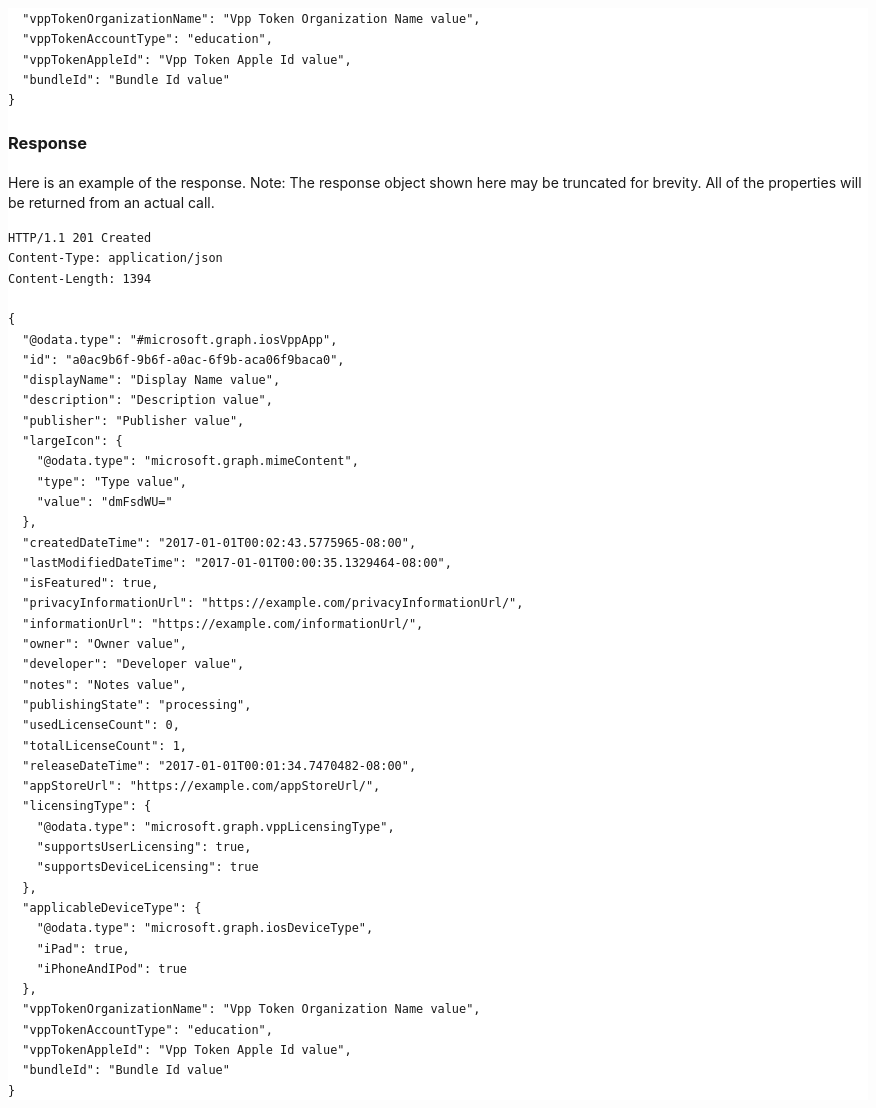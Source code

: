 ```http
  "vppTokenOrganizationName": "Vpp Token Organization Name value",
  "vppTokenAccountType": "education",
  "vppTokenAppleId": "Vpp Token Apple Id value",
  "bundleId": "Bundle Id value"
}
```

### Response

Here is an example of the response. Note: The response object shown here may be truncated for brevity. All of the properties will be returned from an actual call.

```http
HTTP/1.1 201 Created
Content-Type: application/json
Content-Length: 1394

{
  "@odata.type": "#microsoft.graph.iosVppApp",
  "id": "a0ac9b6f-9b6f-a0ac-6f9b-aca06f9baca0",
  "displayName": "Display Name value",
  "description": "Description value",
  "publisher": "Publisher value",
  "largeIcon": {
    "@odata.type": "microsoft.graph.mimeContent",
    "type": "Type value",
    "value": "dmFsdWU="
  },
  "createdDateTime": "2017-01-01T00:02:43.5775965-08:00",
  "lastModifiedDateTime": "2017-01-01T00:00:35.1329464-08:00",
  "isFeatured": true,
  "privacyInformationUrl": "https://example.com/privacyInformationUrl/",
  "informationUrl": "https://example.com/informationUrl/",
  "owner": "Owner value",
  "developer": "Developer value",
  "notes": "Notes value",
  "publishingState": "processing",
  "usedLicenseCount": 0,
  "totalLicenseCount": 1,
  "releaseDateTime": "2017-01-01T00:01:34.7470482-08:00",
  "appStoreUrl": "https://example.com/appStoreUrl/",
  "licensingType": {
    "@odata.type": "microsoft.graph.vppLicensingType",
    "supportsUserLicensing": true,
    "supportsDeviceLicensing": true
  },
  "applicableDeviceType": {
    "@odata.type": "microsoft.graph.iosDeviceType",
    "iPad": true,
    "iPhoneAndIPod": true
  },
  "vppTokenOrganizationName": "Vpp Token Organization Name value",
  "vppTokenAccountType": "education",
  "vppTokenAppleId": "Vpp Token Apple Id value",
  "bundleId": "Bundle Id value"
}
```
